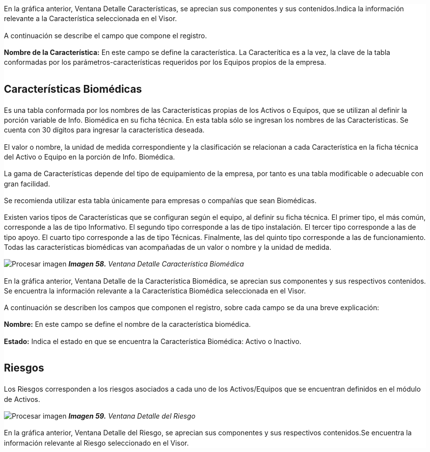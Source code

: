En la gráfica anterior, Ventana Detalle Características, se aprecian sus componentes y sus contenidos.Indica la información relevante a la Característica seleccionada en el Visor.

A continuación se describe el campo que compone el registro.

**Nombre de la Característica:** En este campo se define la característica. La Caracterítica es a la vez, la clave de la tabla conformadas por los parámetros-características requeridos por los Equipos propios de la empresa.

## Características Biomédicas

Es una tabla conformada por los nombres de las Características propias de los Activos o Equipos, que se utilizan al definir la porción variable de Info. Biomédica en su ficha técnica.  En esta tabla sólo se ingresan los nombres de las Características. Se cuenta con 30 dígitos para  ingresar la característica deseada.

El valor o nombre, la unidad de medida correspondiente y la clasificación se relacionan a cada Característica en la ficha técnica del Activo o Equipo en la porción de Info. Biomédica.

La gama de Características depende del tipo de equipamiento de la empresa, por tanto es una tabla modificable o adecuable con gran facilidad.

Se recomienda utilizar esta tabla únicamente para empresas o compañías que sean Biomédicas.

Existen varios tipos de Características que se configuran según el equipo, al definir su ficha técnica. El primer tipo, el más común, corresponde a las de tipo Informativo. El segundo tipo corresponde a las de tipo instalación. El tercer tipo corresponde a las de tipo apoyo. El cuarto tipo corresponde a las de tipo Técnicas. Finalmente, las del quinto tipo corresponde a las de funcionamiento. Todas las características biomédicas van acompañadas de un valor o nombre y la unidad de medida.

![Procesar imagen](../../assets/images/cap02/chp02_img50.png)
_**Imagen 58.** Ventana Detalle Característica Biomédica_

En la gráfica anterior, Ventana Detalle de la Característica Biomédica, se aprecian sus componentes y  sus respectivos contenidos. Se encuentra la información relevante a la Característica Biomédica seleccionada en el Visor.

A continuación se describen los campos que componen el registro, sobre cada campo se da una breve explicación:

**Nombre:** En este campo se define el nombre de la característica biomédica.

**Estado:** Indica el estado en que se encuentra la Característica Biomédica: Activo o Inactivo.



## Riesgos

Los Riesgos corresponden a los riesgos asociados a cada uno de los Activos/Equipos que se encuentran definidos en el módulo de Activos.

![Procesar imagen](../../assets/images/cap02/chp02_img48.png)
_**Imagen 59.** Ventana Detalle del Riesgo_

En la gráfica anterior, Ventana Detalle del Riesgo, se aprecian sus componentes y  sus respectivos contenidos.Se encuentra la información relevante al Riesgo seleccionado en el Visor.
